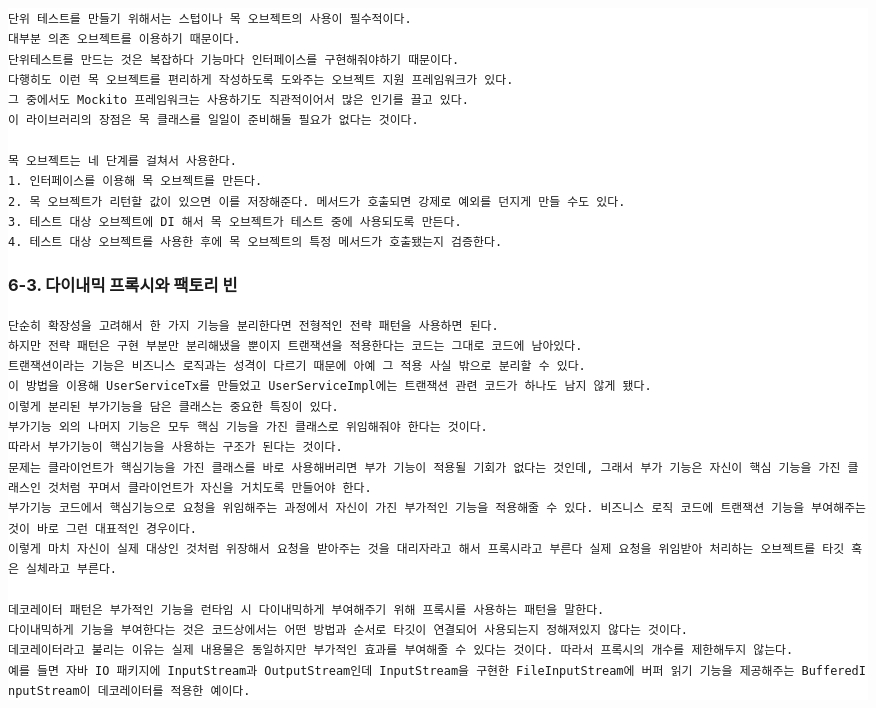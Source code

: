 	단위 테스트를 만들기 위해서는 스텁이나 목 오브젝트의 사용이 필수적이다.
	대부분 의존 오브젝트를 이용하기 때문이다. 
	단위테스트를 만드는 것은 복잡하다 기능마다 인터페이스를 구현해줘야하기 때문이다. 
	다행히도 이런 목 오브젝트를 편리하게 작성하도록 도와주는 오브젝트 지원 프레임워크가 있다.
	그 중에서도 Mockito 프레임워크는 사용하기도 직관적이어서 많은 인기를 끌고 있다.
	이 라이브러리의 장점은 목 클래스를 일일이 준비해둘 필요가 없다는 것이다.

	목 오브젝트는 네 단계를 걸쳐서 사용한다.
	1. 인터페이스를 이용해 목 오브젝트를 만든다.
	2. 목 오브젝트가 리턴할 값이 있으면 이를 저장해준다. 메서드가 호출되면 강제로 예외를 던지게 만들 수도 있다.
	3. 테스트 대상 오브젝트에 DI 해서 목 오브젝트가 테스트 중에 사용되도록 만든다.
	4. 테스트 대상 오브젝트를 사용한 후에 목 오브젝트의 특정 메서드가 호출됐는지 검증한다.

### 6-3. 다이내믹 프록시와 팩토리 빈
	단순히 확장성을 고려해서 한 가지 기능을 분리한다면 전형적인 전략 패턴을 사용하면 된다.
	하지만 전략 패턴은 구현 부분만 분리해냈을 뿐이지 트랜잭션을 적용한다는 코드는 그대로 코드에 남아있다.
	트랜잭션이라는 기능은 비즈니스 로직과는 성격이 다르기 때문에 아예 그 적용 사실 밖으로 분리할 수 있다.
	이 방법을 이용해 UserServiceTx를 만들었고 UserServiceImpl에는 트랜잭션 관련 코드가 하나도 남지 않게 됐다.
	이렇게 분리된 부가기능을 담은 클래스는 중요한 특징이 있다.
	부가기능 외의 나머지 기능은 모두 핵심 기능을 가진 클래스로 위임해줘야 한다는 것이다.
	따라서 부가기능이 핵심기능을 사용하는 구조가 된다는 것이다.
	문제는 클라이언트가 핵심기능을 가진 클래스를 바로 사용해버리면 부가 기능이 적용될 기회가 없다는 것인데, 그래서 부가 기능은 자신이 핵심 기능을 가진 클래스인 것처럼 꾸며서 클라이언트가 자신을 거치도록 만들어야 한다.
	부가기능 코드에서 핵심기능으로 요청을 위임해주는 과정에서 자신이 가진 부가적인 기능을 적용해줄 수 있다. 비즈니스 로직 코드에 트랜잭션 기능을 부여해주는 것이 바로 그런 대표적인 경우이다.
	이렇게 마치 자신이 실제 대상인 것처럼 위장해서 요청을 받아주는 것을 대리자라고 해서 프록시라고 부른다 실제 요청을 위임받아 처리하는 오브젝트를 타깃 혹은 실체라고 부른다.

	데코레이터 패턴은 부가적인 기능을 런타임 시 다이내믹하게 부여해주기 위해 프록시를 사용하는 패턴을 말한다.
	다이내믹하게 기능을 부여한다는 것은 코드상에서는 어떤 방법과 순서로 타깃이 연결되어 사용되는지 정해져있지 않다는 것이다.
	데코레이터라고 불리는 이유는 실제 내용물은 동일하지만 부가적인 효과를 부여해줄 수 있다는 것이다. 따라서 프록시의 개수를 제한해두지 않는다.
	예를 들면 자바 IO 패키지에 InputStream과 OutputStream인데 InputStream을 구현한 FileInputStream에 버퍼 읽기 기능을 제공해주는 BufferedInputStream이 데코레이터를 적용한 예이다.
